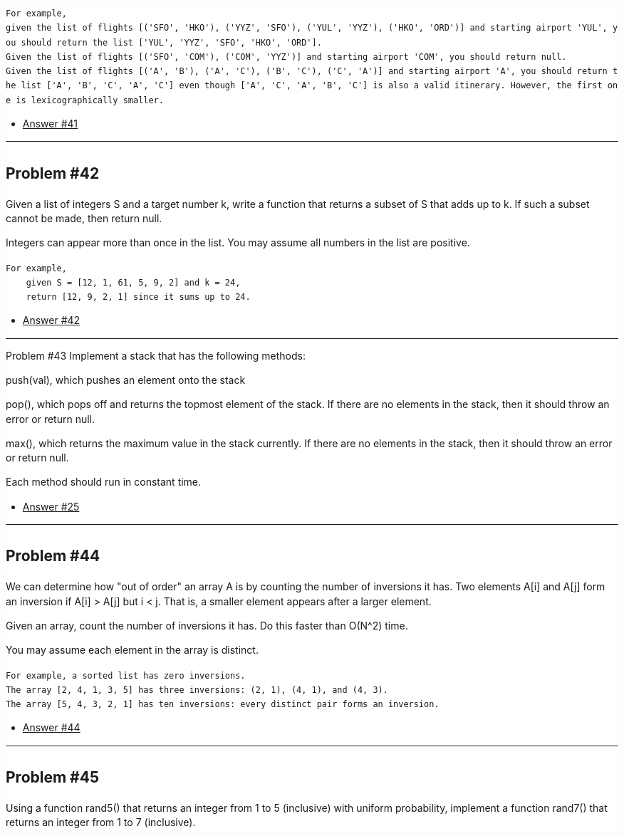     For example, 
    given the list of flights [('SFO', 'HKO'), ('YYZ', 'SFO'), ('YUL', 'YYZ'), ('HKO', 'ORD')] and starting airport 'YUL', you should return the list ['YUL', 'YYZ', 'SFO', 'HKO', 'ORD'].
    Given the list of flights [('SFO', 'COM'), ('COM', 'YYZ')] and starting airport 'COM', you should return null.
    Given the list of flights [('A', 'B'), ('A', 'C'), ('B', 'C'), ('C', 'A')] and starting airport 'A', you should return the list ['A', 'B', 'C', 'A', 'C'] even though ['A', 'C', 'A', 'B', 'C'] is also a valid itinerary. However, the first one is lexicographically smaller.

- [Answer #41]()
---
## Problem #42
Given a list of integers S and a target number k, write a function that returns a subset of S that adds up to k. If such a subset cannot be made, then return null.

Integers can appear more than once in the list. You may assume all numbers in the list are positive.

    For example, 
        given S = [12, 1, 61, 5, 9, 2] and k = 24, 
        return [12, 9, 2, 1] since it sums up to 24.

- [Answer #42]()
---
Problem #43
Implement a stack that has the following methods:

push(val), which pushes an element onto the stack

pop(), which pops off and returns the topmost element of the stack. If there are no elements in the stack, then it should throw an error or return null.

max(), which returns the maximum value in the stack currently. If there are no elements in the stack, then it should throw an error or return null.

Each method should run in constant time.
- [Answer #25]()
---
## Problem #44
We can determine how "out of order" an array A is by counting the number of inversions it has. Two elements A[i] and A[j] form an inversion if A[i] > A[j] but i < j. That is, a smaller element appears after a larger element.

Given an array, count the number of inversions it has. Do this faster than O(N^2) time.

You may assume each element in the array is distinct.

    For example, a sorted list has zero inversions. 
    The array [2, 4, 1, 3, 5] has three inversions: (2, 1), (4, 1), and (4, 3). 
    The array [5, 4, 3, 2, 1] has ten inversions: every distinct pair forms an inversion.

- [Answer #44]()
---
## Problem #45
Using a function rand5() that returns an integer from 1 to 5 (inclusive) with uniform probability, implement a function rand7() that returns an integer from 1 to 7 (inclusive).
